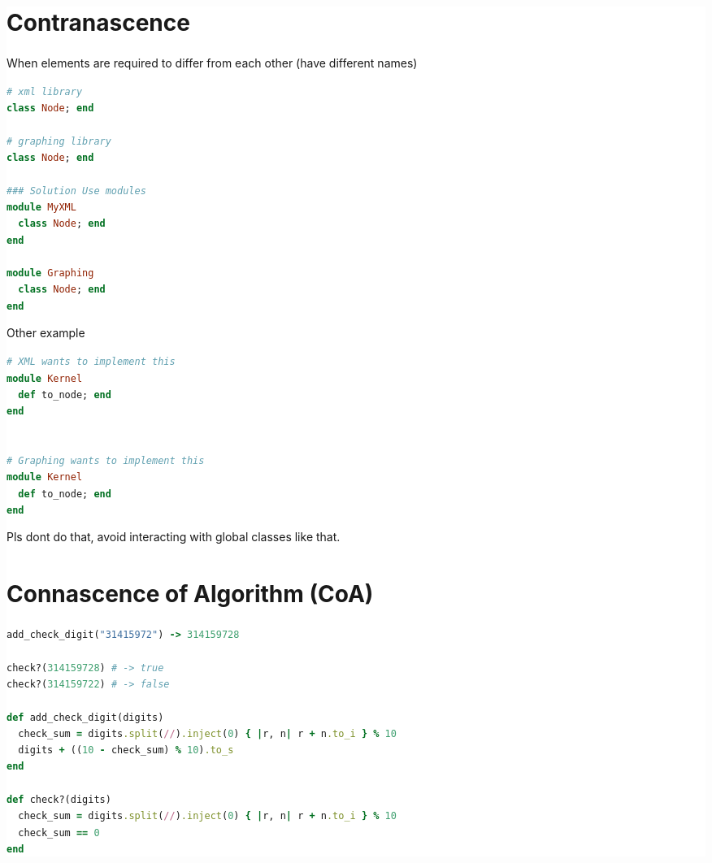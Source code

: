 # Contranascence

When elements are required to differ from each other (have different names)

```ruby
# xml library
class Node; end

# graphing library
class Node; end

### Solution Use modules
module MyXML
  class Node; end
end

module Graphing
  class Node; end
end
```

Other example

```ruby
# XML wants to implement this
module Kernel
  def to_node; end
end


# Graphing wants to implement this
module Kernel
  def to_node; end
end
```

Pls dont do that, avoid interacting with global classes like that.

# Connascence of Algorithm (CoA)

```ruby
add_check_digit("31415972") -> 314159728

check?(314159728) # -> true
check?(314159722) # -> false

def add_check_digit(digits)
  check_sum = digits.split(//).inject(0) { |r, n| r + n.to_i } % 10
  digits + ((10 - check_sum) % 10).to_s
end

def check?(digits)
  check_sum = digits.split(//).inject(0) { |r, n| r + n.to_i } % 10
  check_sum == 0
end
```

